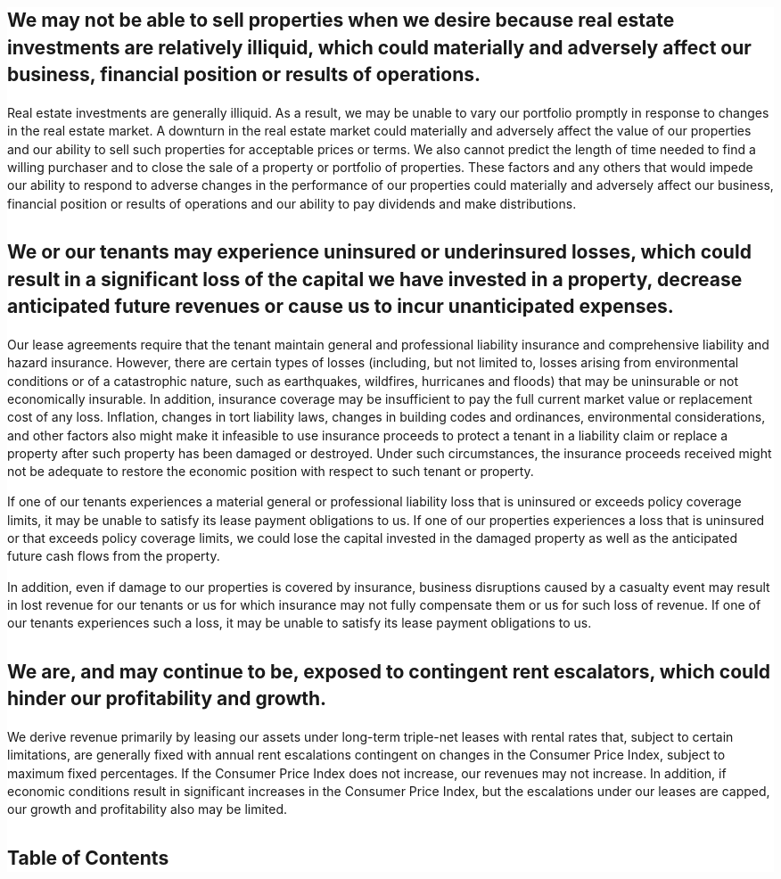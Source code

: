 We may not be able to sell properties when we desire because real estate investments are relatively illiquid, which could materially and adversely affect our business, financial position or results of operations.
--------------------------------------------------------------------------------------------------------------------------------------------------------------------------------------------------------------------

Real estate investments are generally illiquid. As a result, we may be unable to vary our portfolio promptly in response to changes in the real estate market. A downturn in the real estate market could materially and adversely affect the value of our properties and our ability to sell such properties for acceptable prices or terms. We also cannot predict the length of time needed to find a willing purchaser and to close the sale of a property or portfolio of properties. These factors and any others that would impede our ability to respond to adverse changes in the performance of our properties could materially and adversely affect our business, financial position or results of operations and our ability to pay dividends and make distributions.

We or our tenants may experience uninsured or underinsured losses, which could result in a significant loss of the capital we have invested in a property, decrease anticipated future revenues or cause us to incur unanticipated expenses.
--------------------------------------------------------------------------------------------------------------------------------------------------------------------------------------------------------------------------------------------

Our lease agreements require that the tenant maintain general and professional liability insurance and comprehensive liability and hazard insurance. However, there are certain types of losses (including, but not limited to, losses arising from environmental conditions or of a catastrophic nature, such as earthquakes, wildfires, hurricanes and floods) that may be uninsurable or not economically insurable. In addition, insurance coverage may be insufficient to pay the full current market value or replacement cost of any loss. Inflation, changes in tort liability laws, changes in building codes and ordinances, environmental considerations, and other factors also might make it infeasible to use insurance proceeds to protect a tenant in a liability claim or replace a property after such property has been damaged or destroyed. Under such circumstances, the insurance proceeds received might not be adequate to restore the economic position with respect to such tenant or property.

If one of our tenants experiences a material general or professional liability loss that is uninsured or exceeds policy coverage limits, it may be unable to satisfy its lease payment obligations to us. If one of our properties experiences a loss that is uninsured or that exceeds policy coverage limits, we could lose the capital invested in the damaged property as well as the anticipated future cash flows from the property.

In addition, even if damage to our properties is covered by insurance, business disruptions caused by a casualty event may result in lost revenue for our tenants or us for which insurance may not fully compensate them or us for such loss of revenue. If one of our tenants experiences such a loss, it may be unable to satisfy its lease payment obligations to us.

We are, and may continue to be, exposed to contingent rent escalators, which could hinder our profitability and growth.
-----------------------------------------------------------------------------------------------------------------------

We derive revenue primarily by leasing our assets under long-term triple-net leases with rental rates that, subject to certain limitations, are generally fixed with annual rent escalations contingent on changes in the Consumer Price Index, subject to maximum fixed percentages. If the Consumer Price Index does not increase, our revenues may not increase. In addition, if economic conditions result in significant increases in the Consumer Price Index, but the escalations under our leases are capped, our growth and profitability also may be limited.

Table of Contents
-----------------
